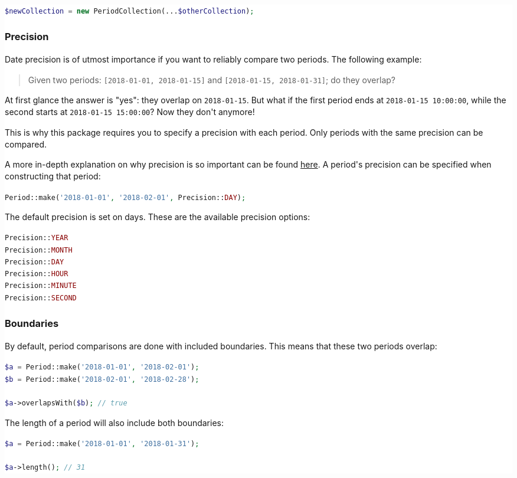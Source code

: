 ```php
$newCollection = new PeriodCollection(...$otherCollection);
```

### Precision

Date precision is of utmost importance if you want to reliably compare two periods.
The following example:

> Given two periods: `[2018-01-01, 2018-01-15]` and `[2018-01-15, 2018-01-31]`; do they overlap?

At first glance the answer is "yes": they overlap on `2018-01-15`. 
But what if the first period ends at `2018-01-15 10:00:00`, 
while the second starts at `2018-01-15 15:00:00`? 
Now they don't anymore!

This is why this package requires you to specify a precision with each period. 
Only periods with the same precision can be compared.

A more in-depth explanation on why precision is so important can be found [here](https://stitcher.io/blog/comparing-dates).
A period's precision can be specified when constructing that period:

```php
Period::make('2018-01-01', '2018-02-01', Precision::DAY);
```

The default precision is set on days. These are the available precision options:

```php
Precision::YEAR
Precision::MONTH
Precision::DAY
Precision::HOUR
Precision::MINUTE
Precision::SECOND
```

### Boundaries

By default, period comparisons are done with included boundaries. 
This means that these two periods overlap:

```php
$a = Period::make('2018-01-01', '2018-02-01');
$b = Period::make('2018-02-01', '2018-02-28');

$a->overlapsWith($b); // true
```

The length of a period will also include both boundaries:

```php
$a = Period::make('2018-01-01', '2018-01-31');

$a->length(); // 31
```
